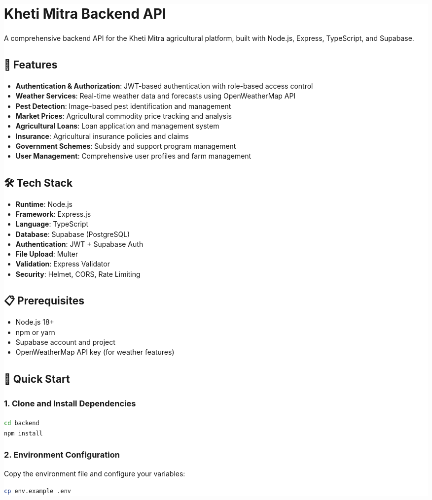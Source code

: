 # Kheti Mitra Backend API

A comprehensive backend API for the Kheti Mitra agricultural platform, built with Node.js, Express, TypeScript, and Supabase.

## 🚀 Features

- **Authentication & Authorization**: JWT-based authentication with role-based access control
- **Weather Services**: Real-time weather data and forecasts using OpenWeatherMap API
- **Pest Detection**: Image-based pest identification and management
- **Market Prices**: Agricultural commodity price tracking and analysis
- **Agricultural Loans**: Loan application and management system
- **Insurance**: Agricultural insurance policies and claims
- **Government Schemes**: Subsidy and support program management
- **User Management**: Comprehensive user profiles and farm management

## 🛠️ Tech Stack

- **Runtime**: Node.js
- **Framework**: Express.js
- **Language**: TypeScript
- **Database**: Supabase (PostgreSQL)
- **Authentication**: JWT + Supabase Auth
- **File Upload**: Multer
- **Validation**: Express Validator
- **Security**: Helmet, CORS, Rate Limiting

## 📋 Prerequisites

- Node.js 18+ 
- npm or yarn
- Supabase account and project
- OpenWeatherMap API key (for weather features)

## 🚀 Quick Start

### 1. Clone and Install Dependencies

```bash
cd backend
npm install
```

### 2. Environment Configuration

Copy the environment file and configure your variables:

```bash
cp env.example .env
```
